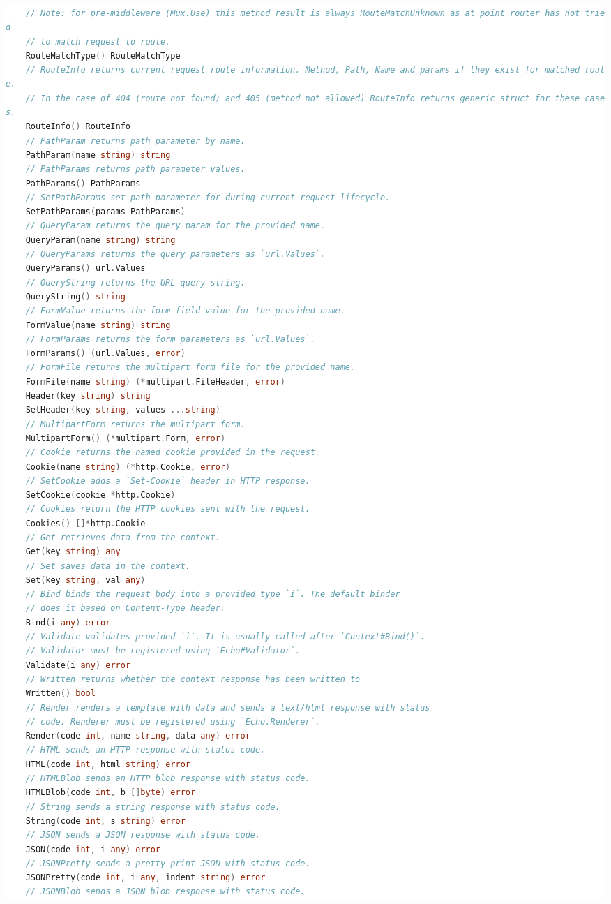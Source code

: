 ```go
	// Note: for pre-middleware (Mux.Use) this method result is always RouteMatchUnknown as at point router has not tried
	// to match request to route.
	RouteMatchType() RouteMatchType
	// RouteInfo returns current request route information. Method, Path, Name and params if they exist for matched route.
	// In the case of 404 (route not found) and 405 (method not allowed) RouteInfo returns generic struct for these cases.
	RouteInfo() RouteInfo
	// PathParam returns path parameter by name.
	PathParam(name string) string
	// PathParams returns path parameter values.
	PathParams() PathParams
	// SetPathParams set path parameter for during current request lifecycle.
	SetPathParams(params PathParams)
	// QueryParam returns the query param for the provided name.
	QueryParam(name string) string
	// QueryParams returns the query parameters as `url.Values`.
	QueryParams() url.Values
	// QueryString returns the URL query string.
	QueryString() string
	// FormValue returns the form field value for the provided name.
	FormValue(name string) string
	// FormParams returns the form parameters as `url.Values`.
	FormParams() (url.Values, error)
	// FormFile returns the multipart form file for the provided name.
	FormFile(name string) (*multipart.FileHeader, error)
	Header(key string) string
	SetHeader(key string, values ...string)
	// MultipartForm returns the multipart form.
	MultipartForm() (*multipart.Form, error)
	// Cookie returns the named cookie provided in the request.
	Cookie(name string) (*http.Cookie, error)
	// SetCookie adds a `Set-Cookie` header in HTTP response.
	SetCookie(cookie *http.Cookie)
	// Cookies return the HTTP cookies sent with the request.
	Cookies() []*http.Cookie
	// Get retrieves data from the context.
	Get(key string) any
	// Set saves data in the context.
	Set(key string, val any)
	// Bind binds the request body into a provided type `i`. The default binder
	// does it based on Content-Type header.
	Bind(i any) error
	// Validate validates provided `i`. It is usually called after `Context#Bind()`.
	// Validator must be registered using `Echo#Validator`.
	Validate(i any) error
	// Written returns whether the context response has been written to
	Written() bool
	// Render renders a template with data and sends a text/html response with status
	// code. Renderer must be registered using `Echo.Renderer`.
	Render(code int, name string, data any) error
	// HTML sends an HTTP response with status code.
	HTML(code int, html string) error
	// HTMLBlob sends an HTTP blob response with status code.
	HTMLBlob(code int, b []byte) error
	// String sends a string response with status code.
	String(code int, s string) error
	// JSON sends a JSON response with status code.
	JSON(code int, i any) error
	// JSONPretty sends a pretty-print JSON with status code.
	JSONPretty(code int, i any, indent string) error
	// JSONBlob sends a JSON blob response with status code.
```